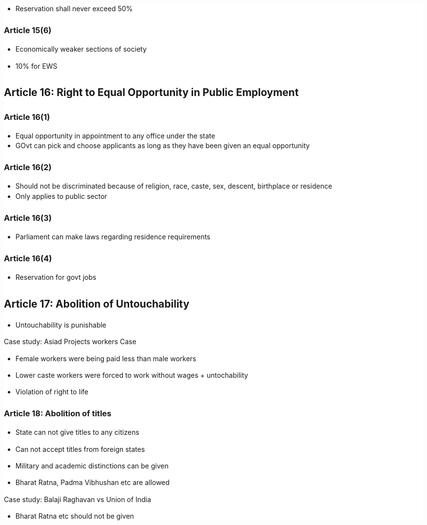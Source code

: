 - Reservation shall never exceed 50%

### Article 15(6)

- Economically weaker sections of society

- 10% for EWS

## Article 16: Right to Equal Opportunity in Public Employment

### Article 16(1)

- Equal opportunity in appointment to any office under the state
- GOvt can pick and choose applicants as long as they have been given an equal opportunity

### Article 16(2)

- Should not be discriminated because of religion, race, caste, sex, descent, birthplace or residence
- Only applies to public sector

### Article 16(3)

- Parliament can make laws regarding residence requirements

### Article 16(4)

- Reservation for govt jobs

## Article 17: Abolition of Untouchability

- Untouchability is punishable

Case study: Asiad Projects workers Case

- Female workers were being paid less than male workers

- Lower caste workers were forced to work without wages + untochability

- Violation of right to life

### Article 18: Abolition of titles

- State can not give titles to any citizens

- Can not accept titles from foreign states

- Military and academic distinctions can be given

- Bharat Ratna, Padma Vibhushan etc are allowed

Case study: Balaji Raghavan vs Union of India

- Bharat Ratna etc should not be given

